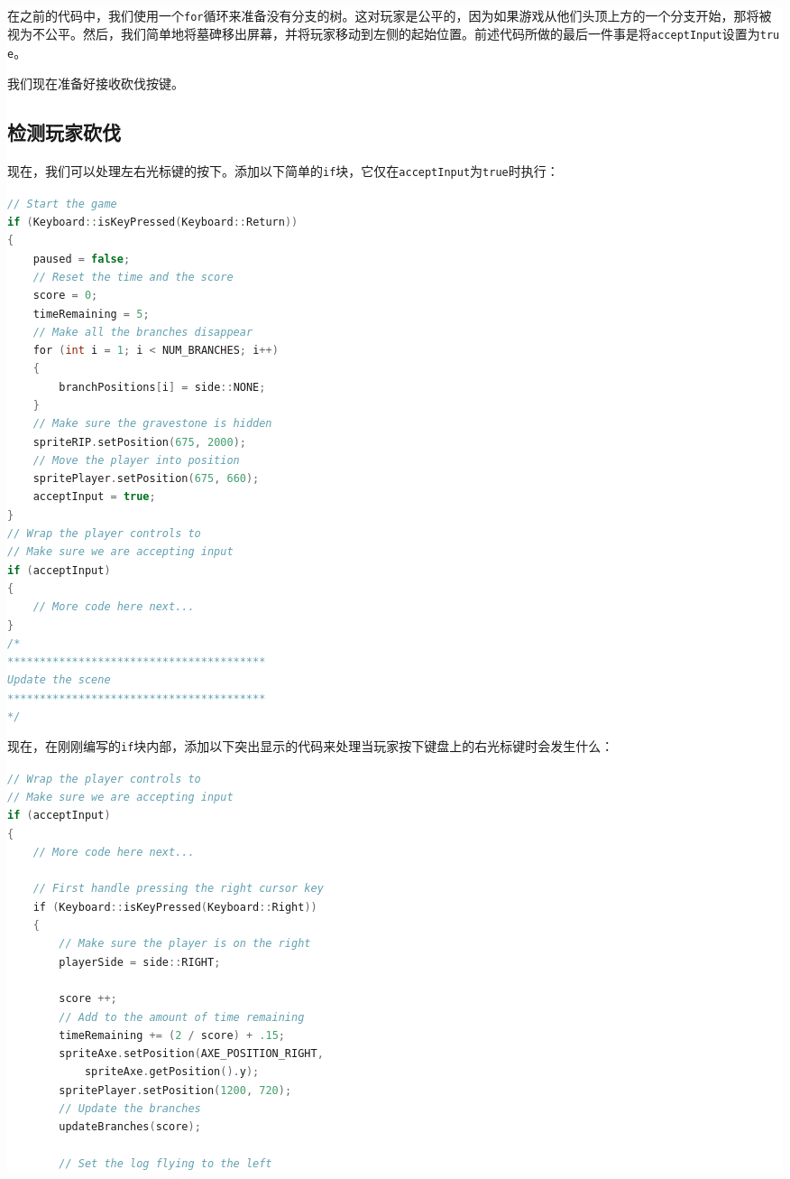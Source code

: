 在之前的代码中，我们使用一个`for`循环来准备没有分支的树。这对玩家是公平的，因为如果游戏从他们头顶上方的一个分支开始，那将被视为不公平。然后，我们简单地将墓碑移出屏幕，并将玩家移动到左侧的起始位置。前述代码所做的最后一件事是将`acceptInput`设置为`true`。

我们现在准备好接收砍伐按键。

## 检测玩家砍伐

现在，我们可以处理左右光标键的按下。添加以下简单的`if`块，它仅在`acceptInput`为`true`时执行：

```cpp
// Start the game
if (Keyboard::isKeyPressed(Keyboard::Return))
{
    paused = false;
    // Reset the time and the score
    score = 0;
    timeRemaining = 5;
    // Make all the branches disappear
    for (int i = 1; i < NUM_BRANCHES; i++)
    {
        branchPositions[i] = side::NONE;
    }
    // Make sure the gravestone is hidden
    spriteRIP.setPosition(675, 2000);
    // Move the player into position
    spritePlayer.setPosition(675, 660);
    acceptInput = true;
}
// Wrap the player controls to
// Make sure we are accepting input
if (acceptInput)
{
    // More code here next...
}
/*
****************************************
Update the scene
****************************************
*/
```

现在，在刚刚编写的`if`块内部，添加以下突出显示的代码来处理当玩家按下键盘上的右光标键时会发生什么：

```cpp
// Wrap the player controls to
// Make sure we are accepting input
if (acceptInput)
{
    // More code here next...

    // First handle pressing the right cursor key
    if (Keyboard::isKeyPressed(Keyboard::Right))
    {
        // Make sure the player is on the right
        playerSide = side::RIGHT;

        score ++;
        // Add to the amount of time remaining
        timeRemaining += (2 / score) + .15;
        spriteAxe.setPosition(AXE_POSITION_RIGHT,
            spriteAxe.getPosition().y);
        spritePlayer.setPosition(1200, 720);
        // Update the branches
        updateBranches(score);

        // Set the log flying to the left
```